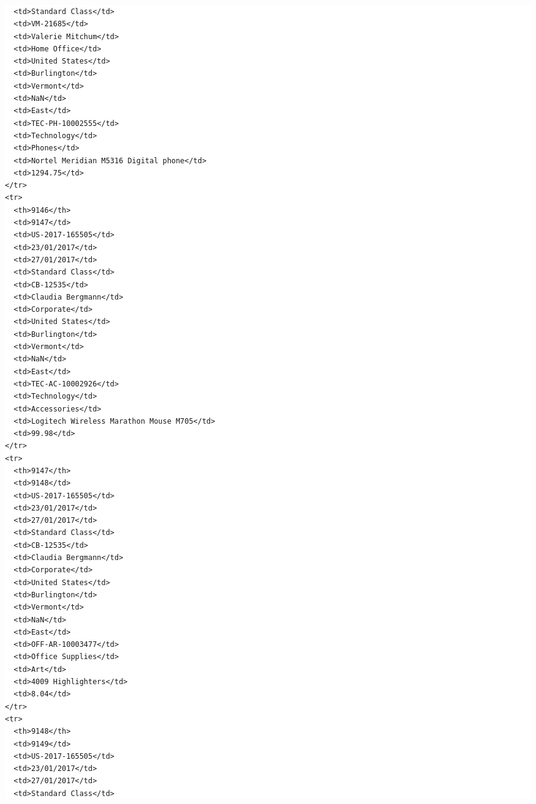       <td>Standard Class</td>
      <td>VM-21685</td>
      <td>Valerie Mitchum</td>
      <td>Home Office</td>
      <td>United States</td>
      <td>Burlington</td>
      <td>Vermont</td>
      <td>NaN</td>
      <td>East</td>
      <td>TEC-PH-10002555</td>
      <td>Technology</td>
      <td>Phones</td>
      <td>Nortel Meridian M5316 Digital phone</td>
      <td>1294.75</td>
    </tr>
    <tr>
      <th>9146</th>
      <td>9147</td>
      <td>US-2017-165505</td>
      <td>23/01/2017</td>
      <td>27/01/2017</td>
      <td>Standard Class</td>
      <td>CB-12535</td>
      <td>Claudia Bergmann</td>
      <td>Corporate</td>
      <td>United States</td>
      <td>Burlington</td>
      <td>Vermont</td>
      <td>NaN</td>
      <td>East</td>
      <td>TEC-AC-10002926</td>
      <td>Technology</td>
      <td>Accessories</td>
      <td>Logitech Wireless Marathon Mouse M705</td>
      <td>99.98</td>
    </tr>
    <tr>
      <th>9147</th>
      <td>9148</td>
      <td>US-2017-165505</td>
      <td>23/01/2017</td>
      <td>27/01/2017</td>
      <td>Standard Class</td>
      <td>CB-12535</td>
      <td>Claudia Bergmann</td>
      <td>Corporate</td>
      <td>United States</td>
      <td>Burlington</td>
      <td>Vermont</td>
      <td>NaN</td>
      <td>East</td>
      <td>OFF-AR-10003477</td>
      <td>Office Supplies</td>
      <td>Art</td>
      <td>4009 Highlighters</td>
      <td>8.04</td>
    </tr>
    <tr>
      <th>9148</th>
      <td>9149</td>
      <td>US-2017-165505</td>
      <td>23/01/2017</td>
      <td>27/01/2017</td>
      <td>Standard Class</td>